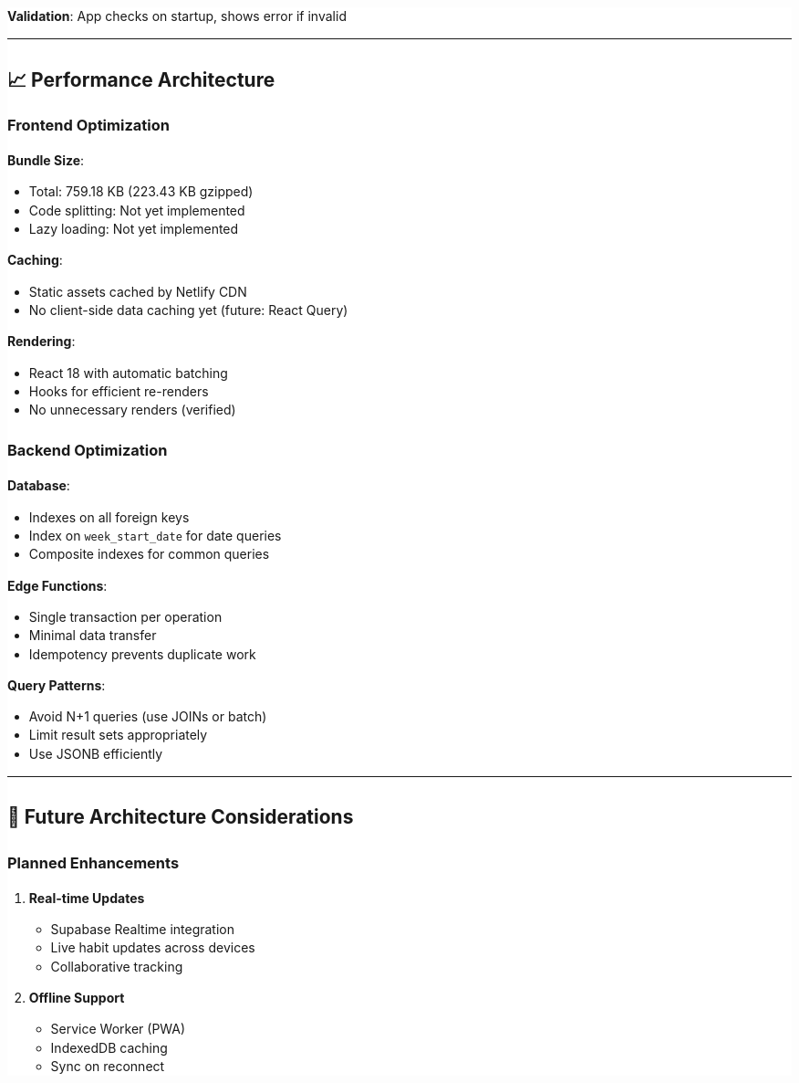 **Validation**: App checks on startup, shows error if invalid

---

## 📈 Performance Architecture

### Frontend Optimization

**Bundle Size**:
- Total: 759.18 KB (223.43 KB gzipped)
- Code splitting: Not yet implemented
- Lazy loading: Not yet implemented

**Caching**:
- Static assets cached by Netlify CDN
- No client-side data caching yet (future: React Query)

**Rendering**:
- React 18 with automatic batching
- Hooks for efficient re-renders
- No unnecessary renders (verified)

### Backend Optimization

**Database**:
- Indexes on all foreign keys
- Index on `week_start_date` for date queries
- Composite indexes for common queries

**Edge Functions**:
- Single transaction per operation
- Minimal data transfer
- Idempotency prevents duplicate work

**Query Patterns**:
- Avoid N+1 queries (use JOINs or batch)
- Limit result sets appropriately
- Use JSONB efficiently

---

## 🔮 Future Architecture Considerations

### Planned Enhancements

1. **Real-time Updates**
   - Supabase Realtime integration
   - Live habit updates across devices
   - Collaborative tracking

2. **Offline Support**
   - Service Worker (PWA)
   - IndexedDB caching
   - Sync on reconnect
